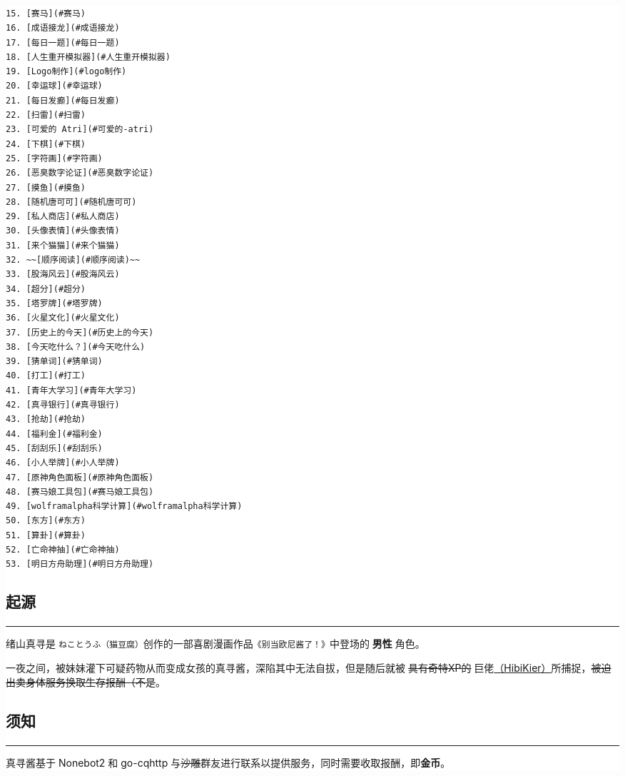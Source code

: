     15. [赛马](#赛马)
    16. [成语接龙](#成语接龙)
    17. [每日一题](#每日一题)
    18. [人生重开模拟器](#人生重开模拟器)
    19. [Logo制作](#logo制作)
    20. [幸运球](#幸运球)
    21. [每日发癫](#每日发癫)
    22. [扫雷](#扫雷)
    23. [可爱的 Atri](#可爱的-atri)
    24. [下棋](#下棋)
    25. [字符画](#字符画)
    26. [恶臭数字论证](#恶臭数字论证)
    27. [摸鱼](#摸鱼)
    28. [随机唐可可](#随机唐可可)
    29. [私人商店](#私人商店)
    30. [头像表情](#头像表情)
    31. [来个猫猫](#来个猫猫)
    32. ~~[顺序阅读](#顺序阅读)~~
    33. [股海风云](#股海风云)
    34. [超分](#超分)
    35. [塔罗牌](#塔罗牌)
    36. [火星文化](#火星文化)
    37. [历史上的今天](#历史上的今天)
    38. [今天吃什么？](#今天吃什么)
    39. [猜单词](#猜单词)
    40. [打工](#打工)
    41. [青年大学习](#青年大学习)
    42. [真寻银行](#真寻银行)
    43. [抢劫](#抢劫)
    44. [福利金](#福利金)
    45. [刮刮乐](#刮刮乐)
    46. [小人举牌](#小人举牌)
    47. [原神角色面板](#原神角色面板)
    48. [赛马娘工具包](#赛马娘工具包)
    49. [wolframalpha科学计算](#wolframalpha科学计算)
    50. [东方](#东方)
    51. [算卦](#算卦)
    52. [亡命神抽](#亡命神抽)
    53. [明日方舟助理](#明日方舟助理)

## **起源**
 ***
绪山真寻是 `ねことうふ（猫豆腐）`创作的一部喜剧漫画作品`《别当欧尼酱了！》`中登场的 **男性** 角色。

一夜之间，被妹妹灌下可疑药物从而变成女孩的真寻酱，深陷其中无法自拔，但是随后就被 ~~具有奇特XP的~~ 巨佬[（HibiKier）](https://github.com/HibiKier/)所捕捉，~~被迫出卖身体服务换取生存报酬（不是~~。

## **须知**
***
真寻酱基于 Nonebot2 和 go-cqhttp 与~~沙雕~~群友进行联系以提供服务，同时需要收取报酬，即**金币**。

